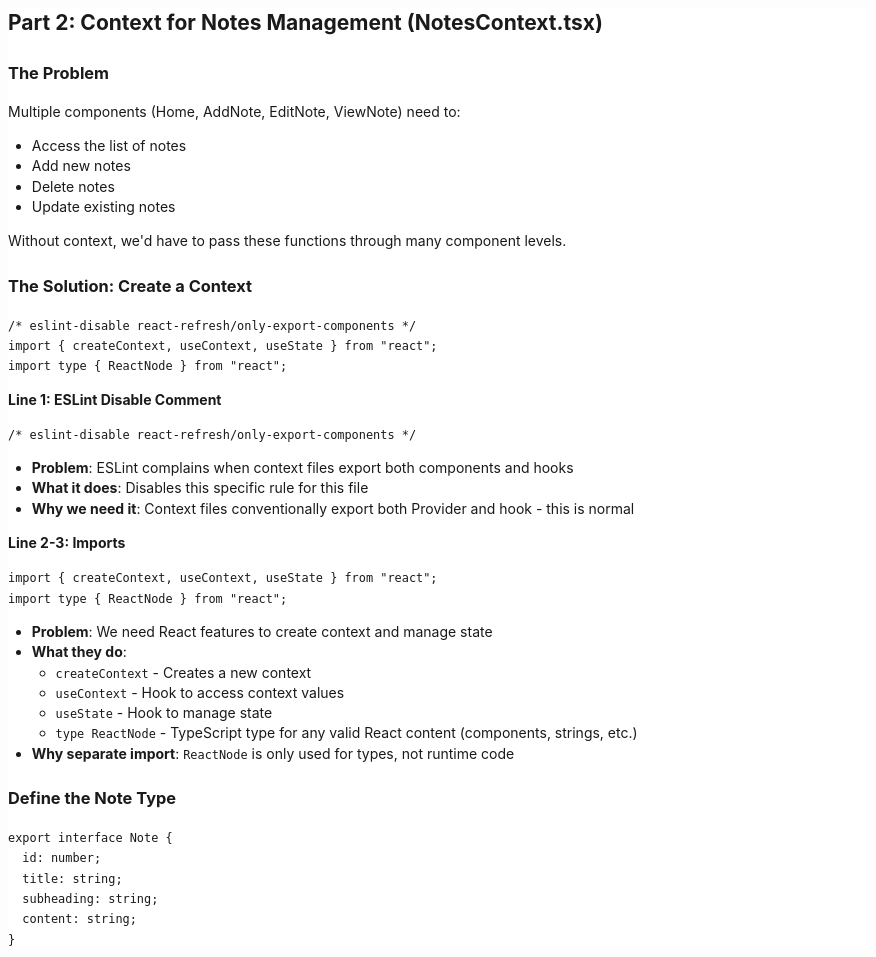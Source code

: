 
## Part 2: Context for Notes Management (NotesContext.tsx)

### The Problem

Multiple components (Home, AddNote, EditNote, ViewNote) need to:

- Access the list of notes
- Add new notes
- Delete notes
- Update existing notes

Without context, we'd have to pass these functions through many component levels.

### The Solution: Create a Context

```tsx
/* eslint-disable react-refresh/only-export-components */
import { createContext, useContext, useState } from "react";
import type { ReactNode } from "react";
```

**Line 1: ESLint Disable Comment**

```tsx
/* eslint-disable react-refresh/only-export-components */
```

- **Problem**: ESLint complains when context files export both components and hooks
- **What it does**: Disables this specific rule for this file
- **Why we need it**: Context files conventionally export both Provider and hook - this is normal

**Line 2-3: Imports**

```tsx
import { createContext, useContext, useState } from "react";
import type { ReactNode } from "react";
```

- **Problem**: We need React features to create context and manage state
- **What they do**:
  - `createContext` - Creates a new context
  - `useContext` - Hook to access context values
  - `useState` - Hook to manage state
  - `type ReactNode` - TypeScript type for any valid React content (components, strings, etc.)
- **Why separate import**: `ReactNode` is only used for types, not runtime code

### Define the Note Type

```tsx
export interface Note {
  id: number;
  title: string;
  subheading: string;
  content: string;
}
```

